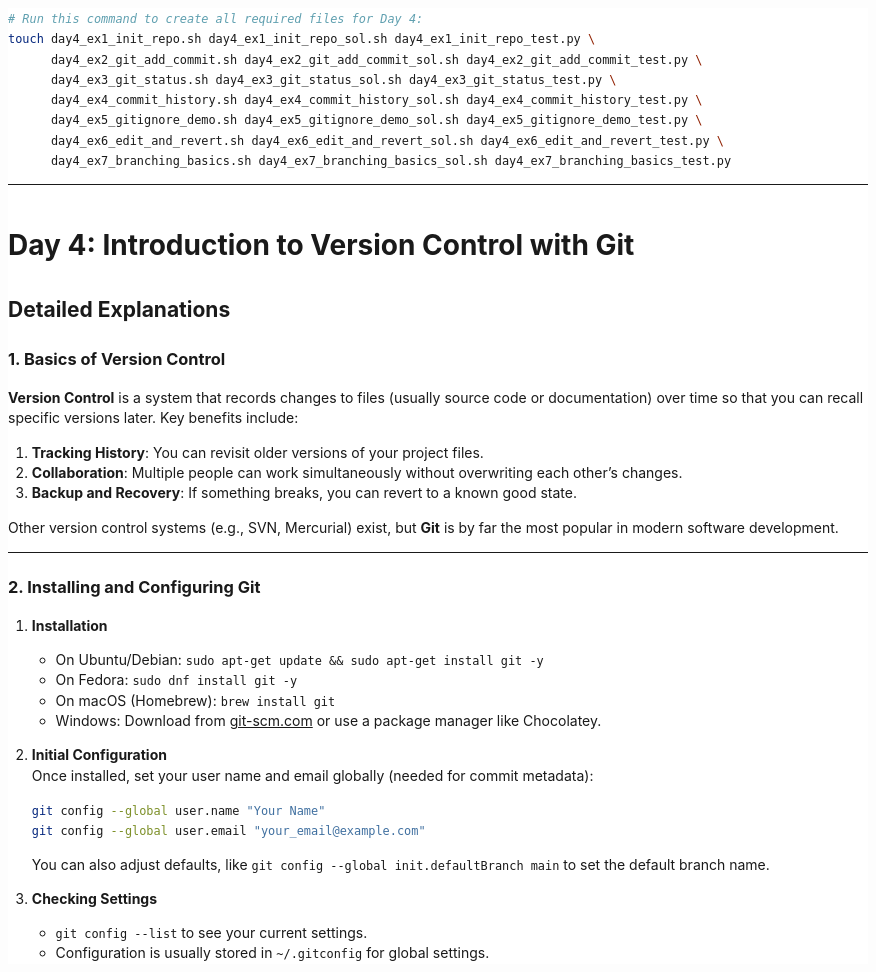 ```bash
# Run this command to create all required files for Day 4:
touch day4_ex1_init_repo.sh day4_ex1_init_repo_sol.sh day4_ex1_init_repo_test.py \
      day4_ex2_git_add_commit.sh day4_ex2_git_add_commit_sol.sh day4_ex2_git_add_commit_test.py \
      day4_ex3_git_status.sh day4_ex3_git_status_sol.sh day4_ex3_git_status_test.py \
      day4_ex4_commit_history.sh day4_ex4_commit_history_sol.sh day4_ex4_commit_history_test.py \
      day4_ex5_gitignore_demo.sh day4_ex5_gitignore_demo_sol.sh day4_ex5_gitignore_demo_test.py \
      day4_ex6_edit_and_revert.sh day4_ex6_edit_and_revert_sol.sh day4_ex6_edit_and_revert_test.py \
      day4_ex7_branching_basics.sh day4_ex7_branching_basics_sol.sh day4_ex7_branching_basics_test.py
```

---

# Day 4: Introduction to Version Control with Git

## Detailed Explanations

### 1. Basics of Version Control

**Version Control** is a system that records changes to files (usually source code or documentation) over time so that you can recall specific versions later. Key benefits include:

1. **Tracking History**: You can revisit older versions of your project files.  
2. **Collaboration**: Multiple people can work simultaneously without overwriting each other’s changes.  
3. **Backup and Recovery**: If something breaks, you can revert to a known good state.  

Other version control systems (e.g., SVN, Mercurial) exist, but **Git** is by far the most popular in modern software development.

---

### 2. Installing and Configuring Git

1. **Installation**  
   - On Ubuntu/Debian: `sudo apt-get update && sudo apt-get install git -y`  
   - On Fedora: `sudo dnf install git -y`  
   - On macOS (Homebrew): `brew install git`  
   - Windows: Download from [git-scm.com](https://git-scm.com/download/win) or use a package manager like Chocolatey.

2. **Initial Configuration**  
   Once installed, set your user name and email globally (needed for commit metadata):
   ```bash
   git config --global user.name "Your Name"
   git config --global user.email "your_email@example.com"
   ```
   You can also adjust defaults, like `git config --global init.defaultBranch main` to set the default branch name.

3. **Checking Settings**  
   - `git config --list` to see your current settings.  
   - Configuration is usually stored in `~/.gitconfig` for global settings.
